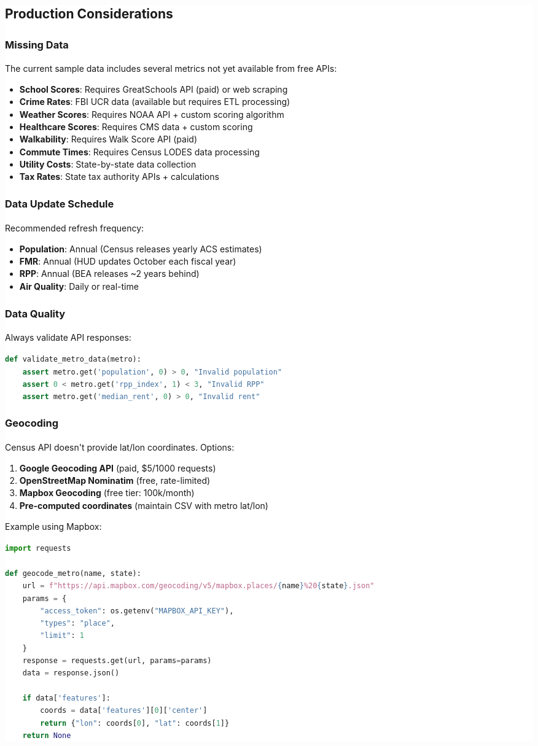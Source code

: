 ## Production Considerations

### Missing Data

The current sample data includes several metrics not yet available from free APIs:

- **School Scores**: Requires GreatSchools API (paid) or web scraping
- **Crime Rates**: FBI UCR data (available but requires ETL processing)
- **Weather Scores**: Requires NOAA API + custom scoring algorithm
- **Healthcare Scores**: Requires CMS data + custom scoring
- **Walkability**: Requires Walk Score API (paid)
- **Commute Times**: Requires Census LODES data processing
- **Utility Costs**: State-by-state data collection
- **Tax Rates**: State tax authority APIs + calculations

### Data Update Schedule

Recommended refresh frequency:

- **Population**: Annual (Census releases yearly ACS estimates)
- **FMR**: Annual (HUD updates October each fiscal year)
- **RPP**: Annual (BEA releases ~2 years behind)
- **Air Quality**: Daily or real-time

### Data Quality

Always validate API responses:

```python
def validate_metro_data(metro):
    assert metro.get('population', 0) > 0, "Invalid population"
    assert 0 < metro.get('rpp_index', 1) < 3, "Invalid RPP"
    assert metro.get('median_rent', 0) > 0, "Invalid rent"
```

### Geocoding

Census API doesn't provide lat/lon coordinates. Options:

1. **Google Geocoding API** (paid, $5/1000 requests)
2. **OpenStreetMap Nominatim** (free, rate-limited)
3. **Mapbox Geocoding** (free tier: 100k/month)
4. **Pre-computed coordinates** (maintain CSV with metro lat/lon)

Example using Mapbox:

```python
import requests

def geocode_metro(name, state):
    url = f"https://api.mapbox.com/geocoding/v5/mapbox.places/{name}%20{state}.json"
    params = {
        "access_token": os.getenv("MAPBOX_API_KEY"),
        "types": "place",
        "limit": 1
    }
    response = requests.get(url, params=params)
    data = response.json()

    if data['features']:
        coords = data['features'][0]['center']
        return {"lon": coords[0], "lat": coords[1]}
    return None
```
